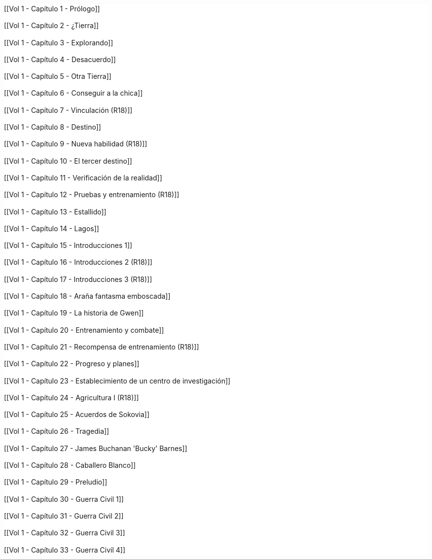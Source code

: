 
[[Vol 1 - Capítulo 1 - Prólogo]]

[[Vol 1 - Capítulo 2 - ¿Tierra]]

[[Vol 1 - Capítulo 3 - Explorando]]

[[Vol 1 - Capítulo 4 - Desacuerdo]]

[[Vol 1 - Capítulo 5 - Otra Tierra]]

[[Vol 1 - Capítulo 6 - Conseguir a la chica]]

[[Vol 1 - Capítulo 7 - Vinculación (R18)]]

[[Vol 1 - Capítulo 8 - Destino]]

[[Vol 1 - Capítulo 9 - Nueva habilidad (R18)]]

[[Vol 1 - Capítulo 10 - El tercer destino]]

[[Vol 1 - Capítulo 11 - Verificación de la realidad]]

[[Vol 1 - Capítulo 12 - Pruebas y entrenamiento (R18)]]

[[Vol 1 - Capítulo 13 - Estallido]]

[[Vol 1 - Capítulo 14 - Lagos]]

[[Vol 1 - Capítulo 15 - Introducciones 1]]

[[Vol 1 - Capítulo 16 - Introducciones 2 (R18)]]

[[Vol 1 - Capítulo 17 - Introducciones 3 (R18)]]

[[Vol 1 - Capítulo 18 - Araña fantasma emboscada]]

[[Vol 1 - Capítulo 19 - La historia de Gwen]]

[[Vol 1 - Capítulo 20 - Entrenamiento y combate]]

[[Vol 1 - Capítulo 21 - Recompensa de entrenamiento (R18)]]

[[Vol 1 - Capítulo 22 - Progreso y planes]]

[[Vol 1 - Capítulo 23 - Establecimiento de un centro de investigación]]

[[Vol 1 - Capítulo 24 - Agricultura I (R18)]]

[[Vol 1 - Capítulo 25 - Acuerdos de Sokovia]]

[[Vol 1 - Capítulo 26 - Tragedia]]

[[Vol 1 - Capítulo 27 - James Buchanan 'Bucky' Barnes]]

[[Vol 1 - Capítulo 28 - Caballero Blanco]]

[[Vol 1 - Capítulo 29 - Preludio]]

[[Vol 1 - Capítulo 30 - Guerra Civil 1]]

[[Vol 1 - Capítulo 31 - Guerra Civil 2]]

[[Vol 1 - Capítulo 32 - Guerra Civil 3]]

[[Vol 1 - Capítulo 33 - Guerra Civil 4]]
